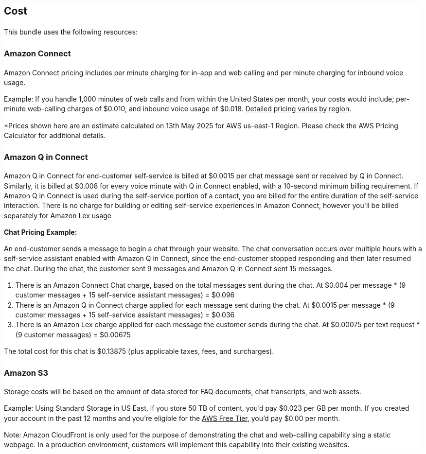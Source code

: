 
## Cost
This bundle uses the following resources:


### Amazon Connect
Amazon Connect pricing includes per minute charging for in-app and web calling and per minute charging for inbound voice usage.

Example: If you handle 1,000 minutes of web calls and from within the United States per month, your costs would include; per-minute web-calling charges of $0.010, and inbound voice usage of $0.018.  [Detailed pricing varies by region](https://aws.amazon.com/connect/pricing/).

*Prices shown here are an estimate calculated on 13th May 2025 for AWS us-east-1 Region. Please check the AWS Pricing Calculator for additional details.


### Amazon Q in Connect
Amazon Q in Connect for end-customer self-service is billed at $0.0015 per chat message sent or received by Q in Connect. Similarly, it is billed at $0.008 for every voice minute with Q in Connect enabled, with a 10-second minimum billing requirement. If Amazon Q in Connect is used during the self-service portion of a contact, you are billed for the entire duration of the self-service interaction. There is no charge for building or editing self-service experiences in Amazon Connect, however you'll be billed separately for Amazon Lex usage

**Chat Pricing Example:**

An end-customer sends a message to begin a chat through your website. The chat conversation occurs over multiple hours with a self-service assistant enabled with Amazon Q in Connect, since the end-customer stopped responding and then later resumed the chat. During the chat, the customer sent 9 messages and Amazon Q in Connect sent 15 messages.
1.	There is an Amazon Connect Chat charge, based on the total messages sent during the chat. At $0.004 per message * (9 customer messages + 15 self-service assistant messages) = $0.096
2.	There is an Amazon Q in Connect charge applied for each message sent during the chat. At $0.0015 per message * (9 customer messages + 15 self-service assistant messages) = $0.036
3.	There is an Amazon Lex charge applied for each message the customer sends during the chat. At $0.00075 per text request * (9 customer messages) = $0.00675

The total cost for this chat is $0.13875 (plus applicable taxes, fees, and surcharges).


### Amazon S3
Storage costs will be based on the amount of data stored for FAQ documents, chat transcripts, and web assets.

Example: Using Standard Storage in US East, if you store 50 TB of content, you’d pay $0.023 per GB per month. If you created your account in the past 12 months and you’re eligible for the [AWS Free Tier](https://aws.amazon.com/free/?p=ft&z=subnav&loc=1&refid=ft_card&all-free-tier.sort-by=item.additionalFields.SortRank&all-free-tier.sort-order=asc&awsf.Free%20Tier%20Types=*all&awsf.Free%20Tier%20Categories=categories%23storage), you’d pay $0.00 per month.

Note:  Amazon CloudFront is only used for the purpose of demonstrating the chat and web-calling capability sing a static webpage.  In a production environment, customers will implement this capability into their existing websites. 
